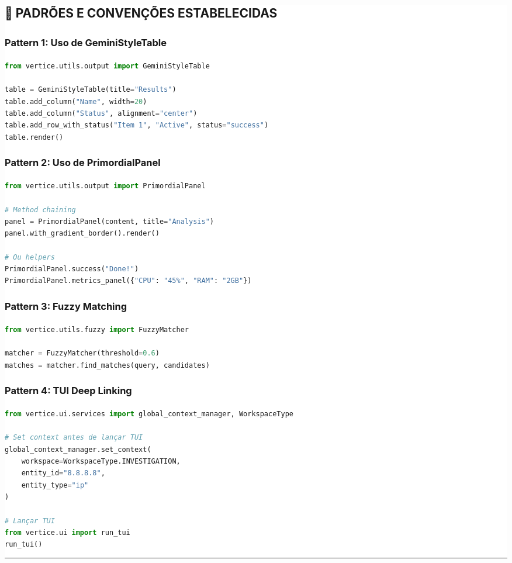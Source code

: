
## 🎨 PADRÕES E CONVENÇÕES ESTABELECIDAS

### Pattern 1: Uso de GeminiStyleTable
```python
from vertice.utils.output import GeminiStyleTable

table = GeminiStyleTable(title="Results")
table.add_column("Name", width=20)
table.add_column("Status", alignment="center")
table.add_row_with_status("Item 1", "Active", status="success")
table.render()
```

### Pattern 2: Uso de PrimordialPanel
```python
from vertice.utils.output import PrimordialPanel

# Method chaining
panel = PrimordialPanel(content, title="Analysis")
panel.with_gradient_border().render()

# Ou helpers
PrimordialPanel.success("Done!")
PrimordialPanel.metrics_panel({"CPU": "45%", "RAM": "2GB"})
```

### Pattern 3: Fuzzy Matching
```python
from vertice.utils.fuzzy import FuzzyMatcher

matcher = FuzzyMatcher(threshold=0.6)
matches = matcher.find_matches(query, candidates)
```

### Pattern 4: TUI Deep Linking
```python
from vertice.ui.services import global_context_manager, WorkspaceType

# Set context antes de lançar TUI
global_context_manager.set_context(
    workspace=WorkspaceType.INVESTIGATION,
    entity_id="8.8.8.8",
    entity_type="ip"
)

# Lançar TUI
from vertice.ui import run_tui
run_tui()
```

---
